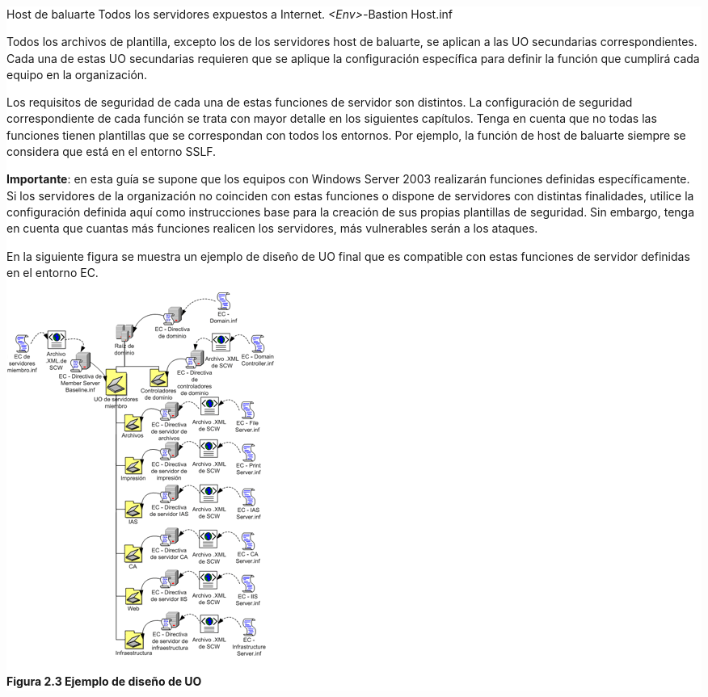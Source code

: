 <tr class="odd">
<td style="border:1px solid black;">Host de baluarte</td>
<td style="border:1px solid black;">Todos los servidores expuestos a Internet.</td>
<td style="border:1px solid black;"><em>&lt;Env&gt;-</em>Bastion Host.inf</td>
</tr>
</tbody>
</table>
  
Todos los archivos de plantilla, excepto los de los servidores host de baluarte, se aplican a las UO secundarias correspondientes. Cada una de estas UO secundarias requieren que se aplique la configuración específica para definir la función que cumplirá cada equipo en la organización.
  
Los requisitos de seguridad de cada una de estas funciones de servidor son distintos. La configuración de seguridad correspondiente de cada función se trata con mayor detalle en los siguientes capítulos. Tenga en cuenta que no todas las funciones tienen plantillas que se correspondan con todos los entornos. Por ejemplo, la función de host de baluarte siempre se considera que está en el entorno SSLF.
  
**Importante**: en esta guía se supone que los equipos con Windows Server 2003 realizarán funciones definidas específicamente. Si los servidores de la organización no coinciden con estas funciones o dispone de servidores con distintas finalidades, utilice la configuración definida aquí como instrucciones base para la creación de sus propias plantillas de seguridad. Sin embargo, tenga en cuenta que cuantas más funciones realicen los servidores, más vulnerables serán a los ataques.
  
En la siguiente figura se muestra un ejemplo de diseño de UO final que es compatible con estas funciones de servidor definidas en el entorno EC.
  
[![](images/Cc163110.sgfg0203(es-es,TechNet.10).gif)](https://technet.microsoft.com/es-es/cc163110.sgfg0203_big(es-es,technet.10).gif)
  
**Figura 2.3 Ejemplo de diseño de UO**
  